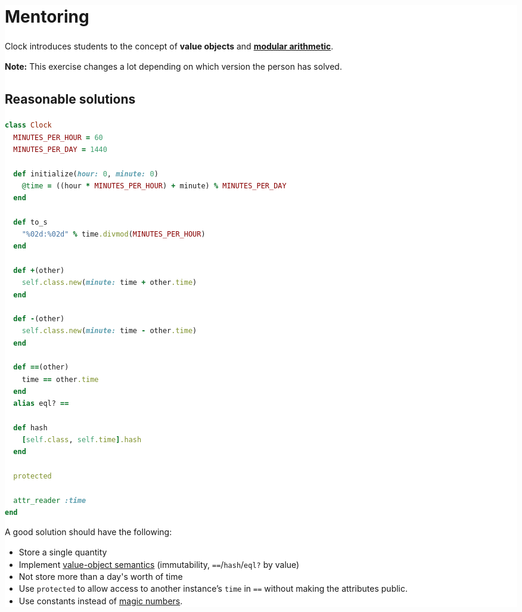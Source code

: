 # Mentoring

Clock introduces students to the concept of **value objects** and **[modular arithmetic][modular-arithmetic]**.

**Note:** This exercise changes a lot depending on which version the person has solved.

## Reasonable solutions

```ruby
class Clock
  MINUTES_PER_HOUR = 60
  MINUTES_PER_DAY = 1440

  def initialize(hour: 0, minute: 0)
    @time = ((hour * MINUTES_PER_HOUR) + minute) % MINUTES_PER_DAY
  end

  def to_s
    "%02d:%02d" % time.divmod(MINUTES_PER_HOUR)
  end

  def +(other)
    self.class.new(minute: time + other.time)
  end

  def -(other)
    self.class.new(minute: time - other.time)
  end

  def ==(other)
    time == other.time
  end
  alias eql? ==

  def hash
    [self.class, self.time].hash
  end

  protected

  attr_reader :time
end
```

A good solution should have the following:

- Store a single quantity
- Implement [value-object semantics][value-object-semantics] (immutability, `==`/`hash`/`eql?` by value)
- Not store more than a day's worth of time
- Use `protected` to allow access to another instance’s `time` in `==` without making the attributes public.
- Use constants instead of [magic numbers][magic-numbers].


[magic-numbers]: https://refactoring.guru/replace-magic-number-with-symbolic-constant
[modular-arithmetic]: https://www.khanacademy.org/computing/computer-science/cryptography/modarithmetic/a/what-is-modular-arithmetic
[postgres-time-of-day]: https://www.postgresql.org/docs/current/static/datatype-datetime.html
[unix-timestamps]: https://web.archive.org/web/20200412172800/http://unixtimestamp.50x.eu/about.php
[value-object-semantics]: https://www.sitepoint.com/value-objects-explained-with-ruby/
[value-objects]: https://www.sitepoint.com/value-objects-explained-with-ruby/